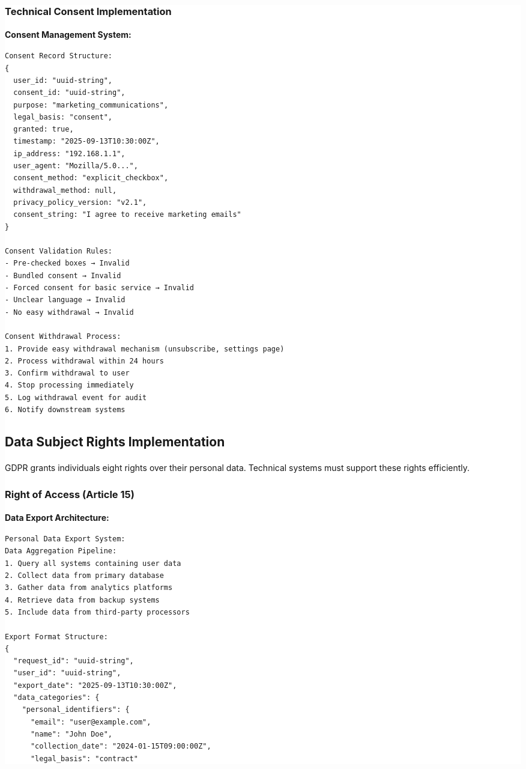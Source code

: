 ### Technical Consent Implementation

**Consent Management System:**
```
Consent Record Structure:
{
  user_id: "uuid-string",
  consent_id: "uuid-string", 
  purpose: "marketing_communications",
  legal_basis: "consent",
  granted: true,
  timestamp: "2025-09-13T10:30:00Z",
  ip_address: "192.168.1.1",
  user_agent: "Mozilla/5.0...",
  consent_method: "explicit_checkbox",
  withdrawal_method: null,
  privacy_policy_version: "v2.1",
  consent_string: "I agree to receive marketing emails"
}

Consent Validation Rules:
- Pre-checked boxes → Invalid
- Bundled consent → Invalid  
- Forced consent for basic service → Invalid
- Unclear language → Invalid
- No easy withdrawal → Invalid

Consent Withdrawal Process:
1. Provide easy withdrawal mechanism (unsubscribe, settings page)
2. Process withdrawal within 24 hours
3. Confirm withdrawal to user
4. Stop processing immediately
5. Log withdrawal event for audit
6. Notify downstream systems
```

## Data Subject Rights Implementation

GDPR grants individuals eight rights over their personal data. Technical systems must support these rights efficiently.

### Right of Access (Article 15)

**Data Export Architecture:**
```
Personal Data Export System:
Data Aggregation Pipeline:
1. Query all systems containing user data
2. Collect data from primary database
3. Gather data from analytics platforms
4. Retrieve data from backup systems
5. Include data from third-party processors

Export Format Structure:
{
  "request_id": "uuid-string",
  "user_id": "uuid-string", 
  "export_date": "2025-09-13T10:30:00Z",
  "data_categories": {
    "personal_identifiers": {
      "email": "user@example.com",
      "name": "John Doe",
      "collection_date": "2024-01-15T09:00:00Z",
      "legal_basis": "contract"
```